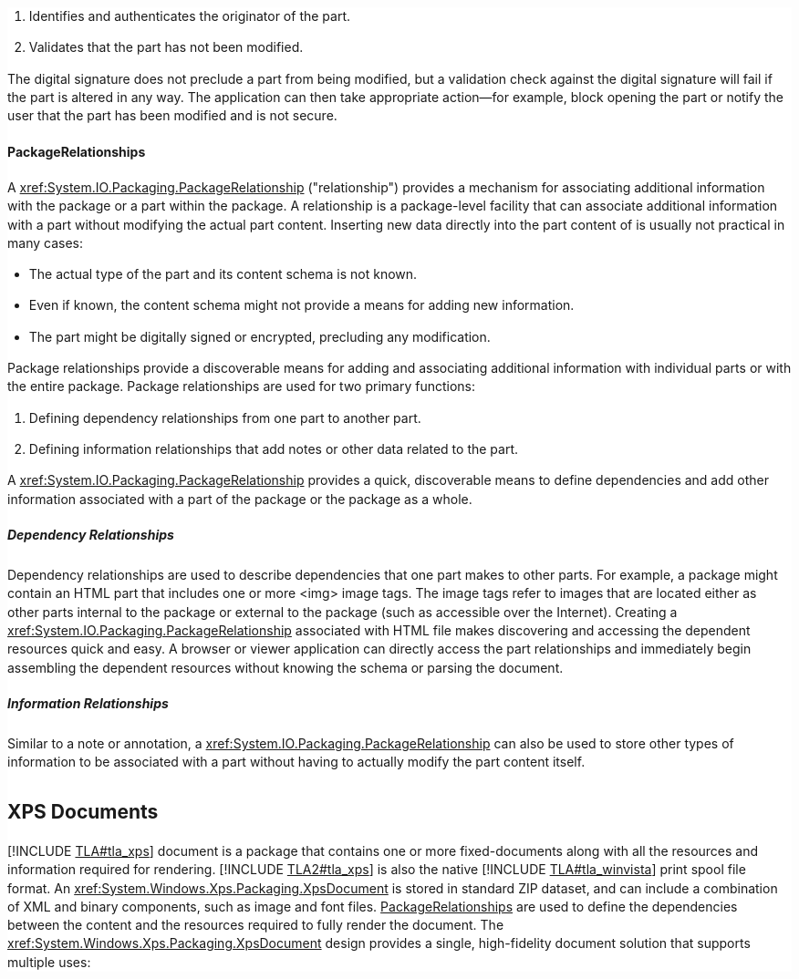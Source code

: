 1.  Identifies and authenticates the originator of the part.  
  
2.  Validates that the part has not been modified.  
  
 The digital signature does not preclude a part from being modified, but a validation check against the digital signature will fail if the part is altered in any way. The application can then take appropriate action—for example, block opening the part or notify the user that the part has been modified and is not secure.  
  
<a name="PackageRelationships"></a>   
#### PackageRelationships  
 A <xref:System.IO.Packaging.PackageRelationship> ("relationship") provides a mechanism for associating additional information with the package or a part within the package. A relationship is a package-level facility that can associate additional information with a part without modifying the actual part content. Inserting new data directly into the part content of is usually not practical in many cases:  
  
-   The actual type of the part and its content schema is not known.  
  
-   Even if known, the content schema might not provide a means for adding new information.  
  
-   The part might be digitally signed or encrypted, precluding any modification.  
  
 Package relationships provide a discoverable means for adding and associating additional information with individual parts or with the entire package. Package relationships are used for two primary functions:  
  
1.  Defining dependency relationships from one part to another part.  
  
2.  Defining information relationships that add notes or other data related to the part.  
  
 A <xref:System.IO.Packaging.PackageRelationship> provides a quick, discoverable means to define dependencies and add other information associated with a part of the package or the package as a whole.  
  
<a name="Dependency_Relationships"></a>   
##### Dependency Relationships  
 Dependency relationships are used to describe dependencies that one part makes to other parts. For example, a package might contain an HTML part that includes one or more \<img> image tags. The image tags refer to images that are located either as other parts internal to the package or external to the package (such as accessible over the Internet). Creating a <xref:System.IO.Packaging.PackageRelationship> associated with HTML file makes discovering and accessing the dependent resources quick and easy. A browser or viewer application can directly access the part relationships and immediately begin assembling the dependent resources without knowing the schema or parsing the document.  
  
<a name="Information_Relationships"></a>   
##### Information Relationships  
 Similar to a note or annotation, a <xref:System.IO.Packaging.PackageRelationship> can also be used to store other types of information to be associated with a part without having to actually modify the part content itself.  
  
<a name="XPS_Documents"></a>   
## XPS Documents  
 [!INCLUDE [TLA#tla_xps](../../../../includes/tlasharptla-xps-md.md)] document is a package that contains one or more fixed-documents along with all the resources and information required for rendering.  [!INCLUDE [TLA2#tla_xps](../../../../includes/tla2sharptla-xps-md.md)] is also the native [!INCLUDE [TLA#tla_winvista](../../../../includes/tlasharptla-winvista-md.md)] print spool file format.  An <xref:System.Windows.Xps.Packaging.XpsDocument> is stored in standard ZIP dataset, and can include a combination of XML and binary components, such as image and font files. [PackageRelationships](#PackageRelationships) are used to define the dependencies between the content and the resources required to fully render the document.  The <xref:System.Windows.Xps.Packaging.XpsDocument> design provides a single, high-fidelity document solution that supports multiple uses:  
  
